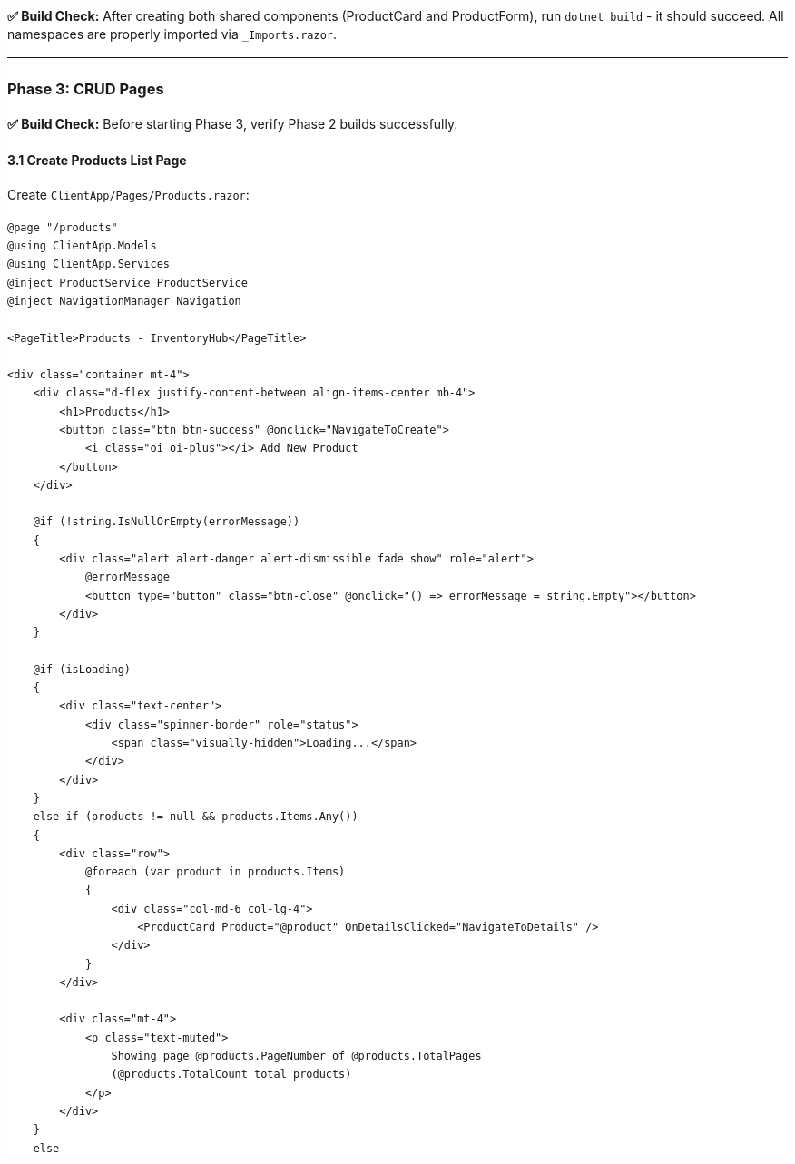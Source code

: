 **✅ Build Check:** After creating both shared components (ProductCard and ProductForm), run `dotnet build` - it should succeed. All namespaces are properly imported via `_Imports.razor`.

---

### Phase 3: CRUD Pages

**✅ Build Check:** Before starting Phase 3, verify Phase 2 builds successfully.

#### 3.1 Create Products List Page
Create `ClientApp/Pages/Products.razor`:

```razor
@page "/products"
@using ClientApp.Models
@using ClientApp.Services
@inject ProductService ProductService
@inject NavigationManager Navigation

<PageTitle>Products - InventoryHub</PageTitle>

<div class="container mt-4">
    <div class="d-flex justify-content-between align-items-center mb-4">
        <h1>Products</h1>
        <button class="btn btn-success" @onclick="NavigateToCreate">
            <i class="oi oi-plus"></i> Add New Product
        </button>
    </div>

    @if (!string.IsNullOrEmpty(errorMessage))
    {
        <div class="alert alert-danger alert-dismissible fade show" role="alert">
            @errorMessage
            <button type="button" class="btn-close" @onclick="() => errorMessage = string.Empty"></button>
        </div>
    }

    @if (isLoading)
    {
        <div class="text-center">
            <div class="spinner-border" role="status">
                <span class="visually-hidden">Loading...</span>
            </div>
        </div>
    }
    else if (products != null && products.Items.Any())
    {
        <div class="row">
            @foreach (var product in products.Items)
            {
                <div class="col-md-6 col-lg-4">
                    <ProductCard Product="@product" OnDetailsClicked="NavigateToDetails" />
                </div>
            }
        </div>

        <div class="mt-4">
            <p class="text-muted">
                Showing page @products.PageNumber of @products.TotalPages 
                (@products.TotalCount total products)
            </p>
        </div>
    }
    else
```